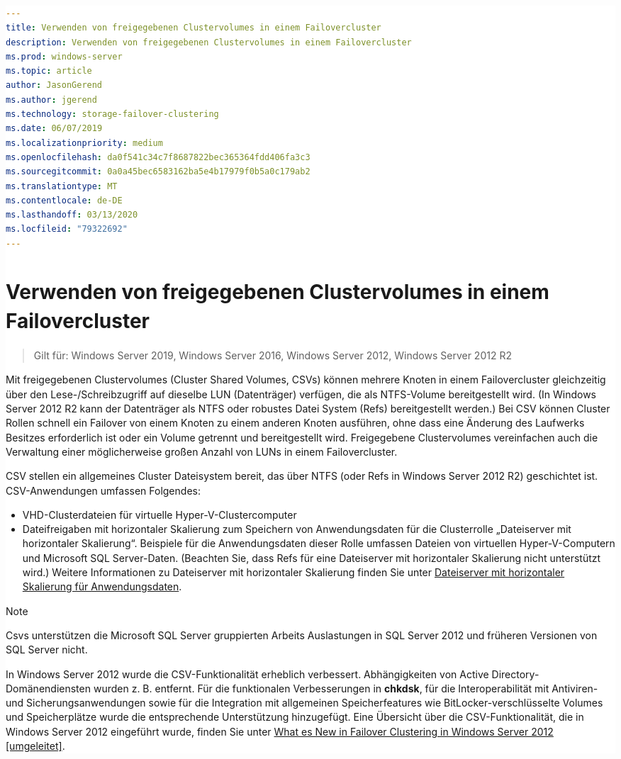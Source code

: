 ```yaml
---
title: Verwenden von freigegebenen Clustervolumes in einem Failovercluster
description: Verwenden von freigegebenen Clustervolumes in einem Failovercluster
ms.prod: windows-server
ms.topic: article
author: JasonGerend
ms.author: jgerend
ms.technology: storage-failover-clustering
ms.date: 06/07/2019
ms.localizationpriority: medium
ms.openlocfilehash: da0f541c34c7f8687822bec365364fdd406fa3c3
ms.sourcegitcommit: 0a0a45bec6583162ba5e4b17979f0b5a0c179ab2
ms.translationtype: MT
ms.contentlocale: de-DE
ms.lasthandoff: 03/13/2020
ms.locfileid: "79322692"
---
```

# <a name="use-cluster-shared-volumes-in-a-failover-cluster"></a>Verwenden von freigegebenen Clustervolumes in einem Failovercluster

>Gilt für: Windows Server 2019, Windows Server 2016, Windows Server 2012, Windows Server 2012 R2

Mit freigegebenen Clustervolumes (Cluster Shared Volumes, CSVs) können mehrere Knoten in einem Failovercluster gleichzeitig über den Lese-/Schreibzugriff auf dieselbe LUN (Datenträger) verfügen, die als NTFS-Volume bereitgestellt wird. (In Windows Server 2012 R2 kann der Datenträger als NTFS oder robustes Datei System (Refs) bereitgestellt werden.) Bei CSV können Cluster Rollen schnell ein Failover von einem Knoten zu einem anderen Knoten ausführen, ohne dass eine Änderung des Laufwerks Besitzes erforderlich ist oder ein Volume getrennt und bereitgestellt wird. Freigegebene Clustervolumes vereinfachen auch die Verwaltung einer möglicherweise großen Anzahl von LUNs in einem Failovercluster.

CSV stellen ein allgemeines Cluster Dateisystem bereit, das über NTFS (oder Refs in Windows Server 2012 R2) geschichtet ist. CSV-Anwendungen umfassen Folgendes:

- VHD-Clusterdateien für virtuelle Hyper-V-Clustercomputer
- Dateifreigaben mit horizontaler Skalierung zum Speichern von Anwendungsdaten für die Clusterrolle „Dateiserver mit horizontaler Skalierung“. Beispiele für die Anwendungsdaten dieser Rolle umfassen Dateien von virtuellen Hyper-V-Computern und Microsoft SQL Server-Daten. (Beachten Sie, dass Refs für eine Dateiserver mit horizontaler Skalierung nicht unterstützt wird.) Weitere Informationen zu Dateiserver mit horizontaler Skalierung finden Sie unter [Dateiserver mit horizontaler Skalierung für Anwendungsdaten](sofs-overview.md).

> [!NOTE]
> Csvs unterstützen die Microsoft SQL Server gruppierten Arbeits Auslastungen in SQL Server 2012 und früheren Versionen von SQL Server nicht.

In Windows Server 2012 wurde die CSV-Funktionalität erheblich verbessert. Abhängigkeiten von Active Directory-Domänendiensten wurden z. B. entfernt. Für die funktionalen Verbesserungen in **chkdsk**, für die Interoperabilität mit Antiviren- und Sicherungsanwendungen sowie für die Integration mit allgemeinen Speicherfeatures wie BitLocker-verschlüsselte Volumes und Speicherplätze wurde die entsprechende Unterstützung hinzugefügt. Eine Übersicht über die CSV-Funktionalität, die in Windows Server 2012 eingeführt wurde, finden Sie unter [What es New in Failover Clustering in Windows Server 2012 \[umgeleitet\]](<https://docs.microsoft.com/previous-versions/windows/it-pro/windows-server-2012-r2-and-2012/dn265972(v%3dws.11)>).
